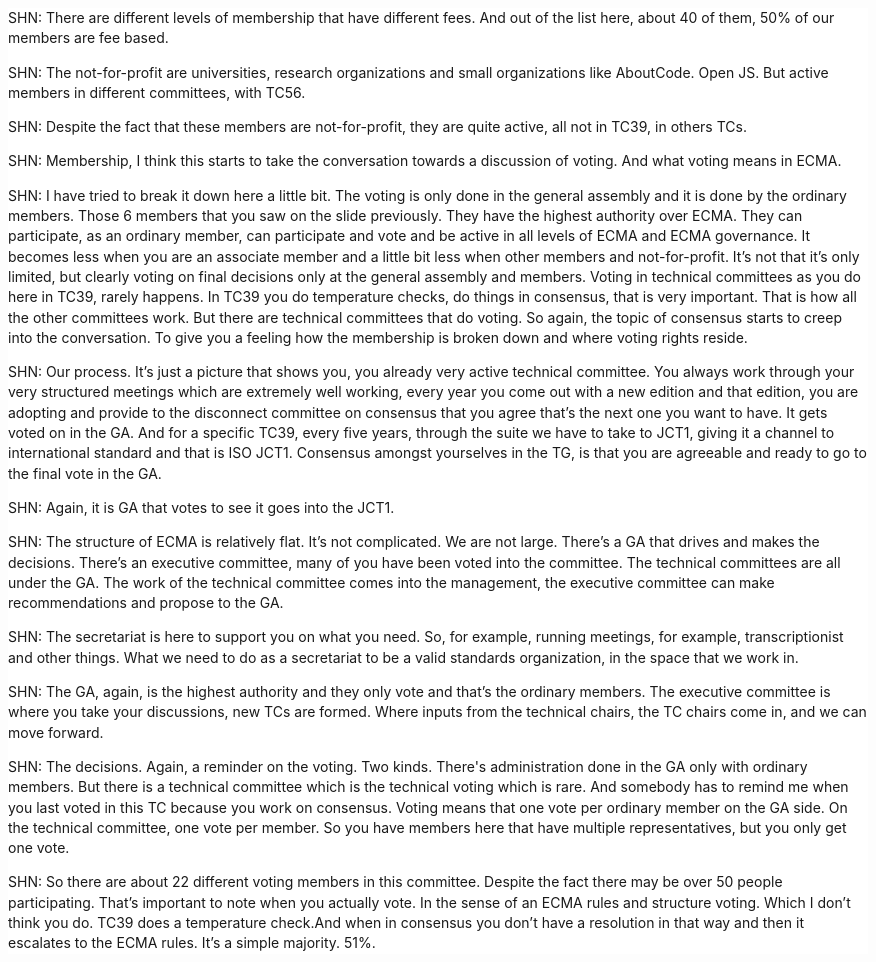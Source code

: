 SHN: There are different levels of membership that have different fees. And out of the list here, about 40 of them, 50% of our members are fee based.

SHN: The not-for-profit are universities, research organizations and small organizations like AboutCode. Open JS. But active members in different committees, with TC56.

SHN: Despite the fact that these members are not-for-profit, they are quite active, all not in TC39, in others TCs.

SHN: Membership, I think this starts to take the conversation towards a discussion of voting. And what voting means in ECMA.

SHN: I have tried to break it down here a little bit. The voting is only done in the general assembly and it is done by the ordinary members. Those 6 members that you saw on the slide previously. They have the highest authority over ECMA. They can participate, as an ordinary member, can participate and vote and be active in all levels of ECMA and ECMA governance. It becomes less when you are an associate member and a little bit less when other members and not-for-profit. It’s not that it’s only limited, but clearly voting on final decisions only at the general assembly and members. Voting in technical committees as you do here in TC39, rarely happens. In TC39 you do temperature checks, do things in consensus, that is very important. That is how all the other committees work. But there are technical committees that do voting. So again, the topic of consensus starts to creep into the conversation. To give you a feeling how the membership is broken down and where voting rights reside.

SHN: Our process. It’s just a picture that shows you, you already very active technical committee. You always work through your very structured meetings which are extremely well working, every year you come out with a new edition and that edition, you are adopting and provide to the disconnect committee on consensus that you agree that’s the next one you want to have. It gets voted on in the GA. And for a specific TC39, every five years, through the suite we have to take to JCT1, giving it a channel to international standard and that is ISO JCT1. Consensus amongst yourselves in the TG, is that you are agreeable and ready to go to the final vote in the GA.

SHN: Again, it is GA that votes to see it goes into the JCT1.

SHN: The structure of ECMA is relatively flat. It’s not complicated. We are not large. There’s a GA that drives and makes the decisions. There’s an executive committee, many of you have been voted into the committee. The technical committees are all under the GA. The work of the technical committee comes into the management, the executive committee can make recommendations and propose to the GA.

SHN: The secretariat is here to support you on what you need. So, for example, running meetings, for example, transcriptionist and other things. What we need to do as a secretariat to be a valid standards organization, in the space that we work in.

SHN: The GA, again, is the highest authority and they only vote and that’s the ordinary members. The executive committee is where you take your discussions, new TCs are formed. Where inputs from the technical chairs, the TC chairs come in, and we can move forward.

SHN: The decisions. Again, a reminder on the voting. Two kinds. There's administration done in the GA only with ordinary members. But there is a technical committee which is the technical voting which is rare. And somebody has to remind me when you last voted in this TC because you work on consensus. Voting means that one vote per ordinary member on the GA side. On the technical committee, one vote per member. So you have members here that have multiple representatives, but you only get one vote.

SHN: So there are about 22 different voting members in this committee. Despite the fact there may be over 50 people participating. That’s important to note when you actually vote. In the sense of an ECMA rules and structure voting. Which I don’t think you do. TC39 does a temperature check.And when in consensus you don’t have a resolution in that way and then it escalates to the ECMA rules. It’s a simple majority. 51%.
